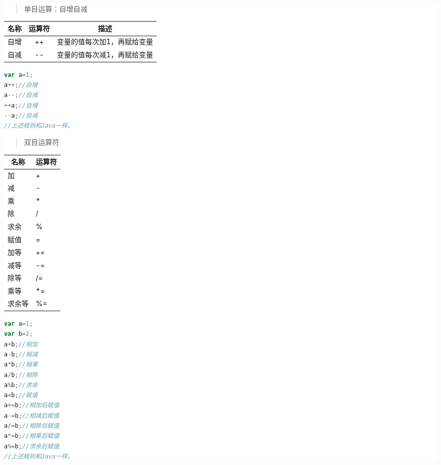 >  单目运算：自增自减

| 名称 | 运算符 |            描述             |
| :--: | :----: | :-------------------------: |
| 自增 |   ++   | 变量的值每次加1，再赋给变量 |
| 自减 |   --   | 变量的值每次减1，再赋给变量 |

``` javascript
var a=1;
a++;//自增
a--;//自减
++a;//自增
--a;//自减
//上述规则和Java一样。
``` 

> 双目运算符

| 名称   | 运算符 |
| ------ | ------ |
| 加     | +      |
| 减     | -      |
| 乘     | *      |
| 除     | /      |
| 求余   | %      |
| 赋值   | =      |
| 加等   | +=     |
| 减等   | -=     |
| 除等   | /=     |
| 乘等   | *=     |
| 求余等 | %=     |

``` javascript
var a=1;
var b=2;
a+b;//相加
a-b;//相减
a*b;//相乘
a/b;//相除
a%b;//求余
a=b;//赋值
a+=b;//相加后赋值
a-=b;//相减后赋值
a/=b;//相除后赋值
a*=b;//相乘后赋值
a%=b;//求余后赋值
//上述规则和Java一样。
``` 
